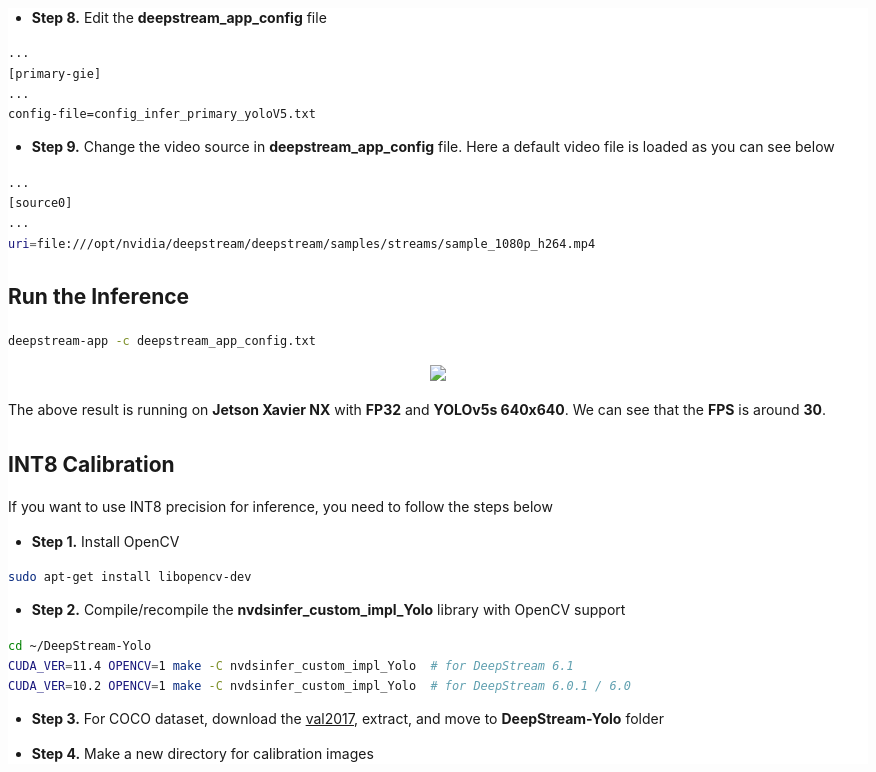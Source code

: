 - **Step 8.** Edit the **deepstream_app_config** file

```sh
...
[primary-gie]
...
config-file=config_infer_primary_yoloV5.txt
```

- **Step 9.** Change the video source in **deepstream_app_config** file. Here a default video file is loaded as you can
  see below

```sh
...
[source0]
...
uri=file:///opt/nvidia/deepstream/deepstream/samples/streams/sample_1080p_h264.mp4
```

## Run the Inference

```sh
deepstream-app -c deepstream_app_config.txt
```

<div align=center><img width=1000 src="https://files.seeedstudio.com/wiki/YOLOV5/FP32-yolov5s.gif"/></div>

The above result is running on **Jetson Xavier NX** with **FP32** and **YOLOv5s 640x640**. We can see that the **FPS**
is around **30**.

## INT8 Calibration

If you want to use INT8 precision for inference, you need to follow the steps below

- **Step 1.** Install OpenCV

```sh
sudo apt-get install libopencv-dev
```

- **Step 2.** Compile/recompile the **nvdsinfer_custom_impl_Yolo** library with OpenCV support

```sh
cd ~/DeepStream-Yolo
CUDA_VER=11.4 OPENCV=1 make -C nvdsinfer_custom_impl_Yolo  # for DeepStream 6.1
CUDA_VER=10.2 OPENCV=1 make -C nvdsinfer_custom_impl_Yolo  # for DeepStream 6.0.1 / 6.0
```

- **Step 3.** For COCO dataset, download
  the [val2017](https://drive.google.com/file/d/1gbvfn7mcsGDRZ_luJwtITL-ru2kK99aK/view?usp=sharing), extract, and move
  to **DeepStream-Yolo** folder

- **Step 4.** Make a new directory for calibration images
